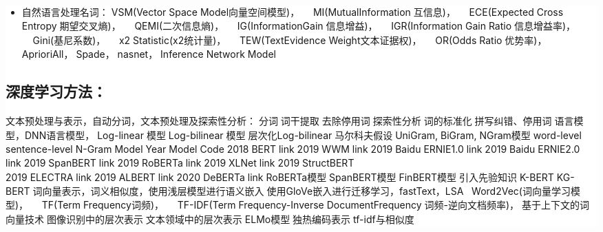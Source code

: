 - 自然语言处理名词：
    VSM(Vector Space Model向量空间模型)，
    MI(MutualInformation 互信息)，
    ECE(Expected Cross Entropy 期望交叉熵)，
    QEMI(二次信息熵)，
    IG(InformationGain 信息增益)，
    IGR(Information Gain Ratio 信息增益率)，
    Gini(基尼系数)，
    x2 Statistic(x2统计量)，
    TEW(TextEvidence Weight文本证据权)，
    OR(Odds Ratio 优势率)，
    AprioriAll，
    Spade， 
    nasnet，
    Inference Network Model


## 深度学习方法：
文本预处理与表示，自动分词，文本预处理及探索性分析：
  分词
  词干提取
  去除停用词 
  探索性分析
  词的标准化
  拼写纠错、停用词
语言模型，DNN语言模型，
  Log-linear 模型
  Log-bilinear 模型
  层次化Log-bilinear
  马尔科夫假设
    UniGram, BiGram, NGram模型
  word-level
  sentence-level
  N-Gram Model
  Year  Model   Code
    2018    BERT    link
    2019    WWM link
    2019    Baidu ERNIE1.0  link
    2019    Baidu ERNIE2.0  link
    2019    SpanBERT    link
    2019    RoBERTa link
    2019    XLNet   link
    2019    StructBERT  
    2019    ELECTRA link
    2019    ALBERT  link
    2020    DeBERTa link
    RoBERTa模型
    SpanBERT模型
    FinBERT模型
    引入先验知识
    K-BERT
    KG-BERT
词向量表示，词义相似度，使用浅层模型进行语义嵌入
  使用GloVe嵌入进行迁移学习，fastText，LSA
    Word2Vec(词向量学习模型)，
    TF(Term Frequency词频)，
    TF-IDF(Term Frequency-Inverse DocumentFrequency 词频-逆向文档频率)，
  基于上下文的词向量技术
  图像识别中的层次表示
  文本领域中的层次表示
  ELMo模型
  独热编码表示
  tf-idf与相似度